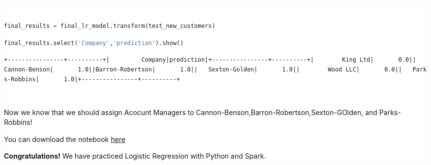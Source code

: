 
​    


```python
final_results = final_lr_model.transform(test_new_customers)
```


```python
final_results.select('Company','prediction').show()
```

    +----------------+----------+|         Company|prediction|+----------------+----------+|        King Ltd|       0.0||   Cannon-Benson|       1.0||Barron-Robertson|       1.0||   Sexton-Golden|       1.0||        Wood LLC|       0.0||   Parks-Robbins|       1.0|+----------------+----------+


​    

Now we know that we should assign Acocunt Managers to Cannon-Benson,Barron-Robertson,Sexton-GOlden, and Parks-Robbins!

You can download the notebook [here](https://github.com/ruslanmv/Machine-Learning-with-Python-and-Spark/blob/master/Logistic-Regression/Logistic-Regression.ipynb)

**Congratulations!** We have practiced Logistic Regression with Python and Spark.

